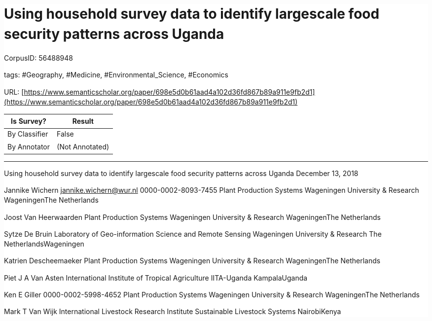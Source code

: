 # Using household survey data to identify largescale food security patterns across Uganda

CorpusID: 56488948
 
tags: #Geography, #Medicine, #Environmental_Science, #Economics

URL: [https://www.semanticscholar.org/paper/698e5d0b61aad4a102d36fd867b89a911e9fb2d1](https://www.semanticscholar.org/paper/698e5d0b61aad4a102d36fd867b89a911e9fb2d1)
 
| Is Survey?        | Result          |
| ----------------- | --------------- |
| By Classifier     | False |
| By Annotator      | (Not Annotated) |

---

Using household survey data to identify largescale food security patterns across Uganda
December 13, 2018

Jannike Wichern jannike.wichern@wur.nl 0000-0002-8093-7455
Plant Production Systems
Wageningen University & Research
WageningenThe Netherlands

Joost Van Heerwaarden 
Plant Production Systems
Wageningen University & Research
WageningenThe Netherlands

Sytze De Bruin 
Laboratory of Geo-information Science and Remote Sensing
Wageningen University & Research
The NetherlandsWageningen

Katrien Descheemaeker 
Plant Production Systems
Wageningen University & Research
WageningenThe Netherlands

Piet J A Van Asten 
International Institute of Tropical Agriculture
IITA-Uganda
KampalaUganda

Ken E Giller 0000-0002-5998-4652
Plant Production Systems
Wageningen University & Research
WageningenThe Netherlands

Mark T Van Wijk 
International Livestock Research Institute
Sustainable Livestock Systems
NairobiKenya
